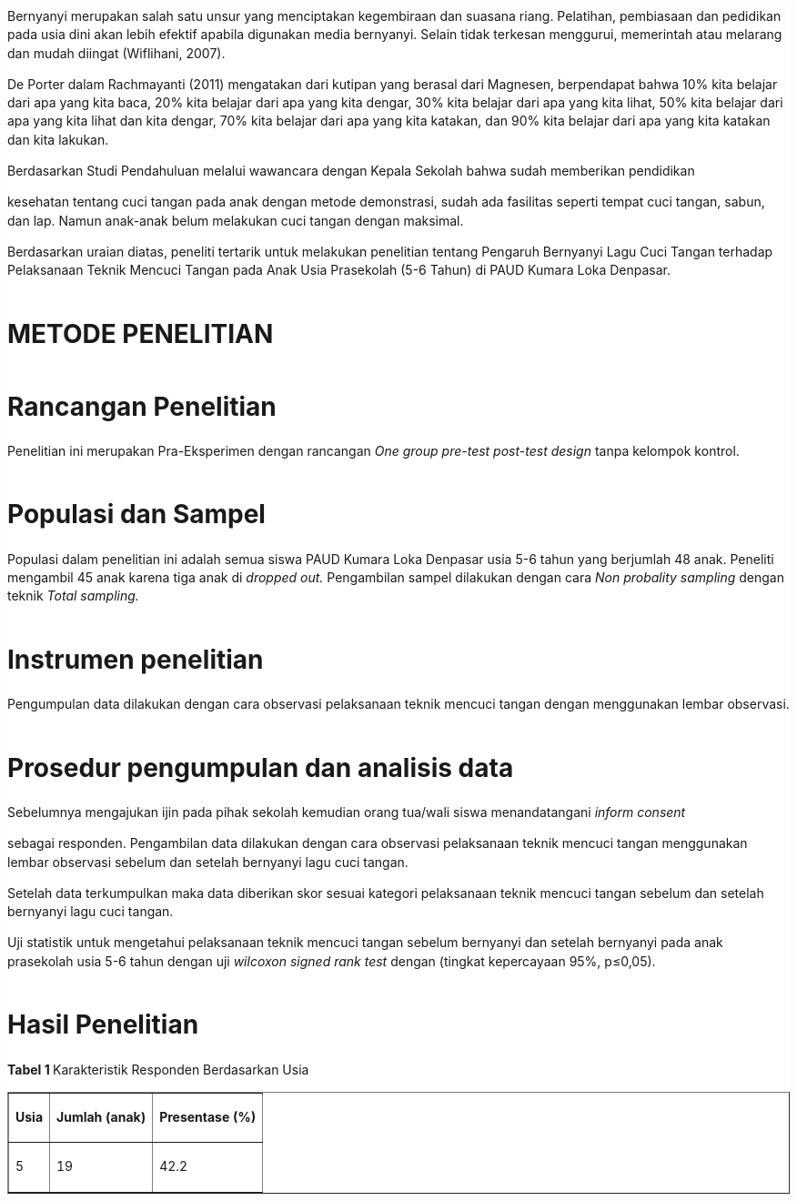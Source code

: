 <p><span class="font1">Bernyanyi merupakan salah satu unsur yang menciptakan kegembiraan dan suasana riang. Pelatihan, pembiasaan dan pedidikan pada usia dini akan lebih efektif apabila digunakan media bernyanyi. Selain tidak terkesan menggurui, memerintah atau melarang dan mudah diingat (Wiflihani, 2007).</span></p>
<p><span class="font1">De Porter dalam Rachmayanti (2011) mengatakan dari kutipan yang berasal dari Magnesen, berpendapat bahwa 10% kita belajar dari apa yang kita baca, 20% kita belajar dari apa yang kita dengar, 30% kita belajar dari apa yang kita lihat, 50% kita belajar dari apa yang kita lihat dan kita dengar, 70% kita belajar dari apa yang kita katakan, dan 90% kita belajar dari apa yang kita katakan dan kita lakukan.</span></p>
<p><span class="font1">Berdasarkan Studi Pendahuluan melalui wawancara dengan Kepala Sekolah bahwa sudah memberikan pendidikan</span></p>
<p><span class="font1">kesehatan tentang cuci tangan pada anak dengan metode demonstrasi, sudah ada fasilitas seperti tempat cuci tangan, sabun, dan lap. Namun anak-anak belum melakukan cuci tangan dengan maksimal.</span></p>
<p><span class="font1">Berdasarkan uraian diatas, peneliti tertarik untuk melakukan penelitian tentang Pengaruh Bernyanyi Lagu Cuci Tangan terhadap Pelaksanaan Teknik Mencuci Tangan pada Anak Usia Prasekolah (5-6 Tahun) di PAUD Kumara Loka Denpasar.</span></p><a name="caption1"></a>
<h1><a name="bookmark0"></a><span class="font1" style="font-weight:bold;"><a name="bookmark1"></a>METODE PENELITIAN</span></h1>
<h1><a name="bookmark2"></a><span class="font1" style="font-weight:bold;"><a name="bookmark3"></a>Rancangan Penelitian</span></h1>
<p><span class="font1">Penelitian ini merupakan Pra-Eksperimen dengan rancangan </span><span class="font1" style="font-style:italic;">One group pre-test post-test design</span><span class="font1"> tanpa kelompok kontrol.</span></p>
<h1><a name="bookmark4"></a><span class="font1" style="font-weight:bold;"><a name="bookmark5"></a>Populasi dan Sampel</span></h1>
<p><span class="font1">Populasi dalam penelitian ini adalah semua siswa PAUD Kumara Loka Denpasar usia 5-6 tahun yang berjumlah 48 anak. Peneliti mengambil 45 anak karena tiga anak di </span><span class="font1" style="font-style:italic;">dropped out.</span><span class="font1"> Pengambilan sampel dilakukan dengan cara </span><span class="font1" style="font-style:italic;">Non probality sampling</span><span class="font1"> dengan teknik </span><span class="font1" style="font-style:italic;">Total sampling.</span></p>
<h1><a name="bookmark6"></a><span class="font1" style="font-weight:bold;"><a name="bookmark7"></a>Instrumen penelitian</span></h1>
<p><span class="font1">Pengumpulan data dilakukan dengan cara observasi pelaksanaan teknik mencuci tangan dengan menggunakan lembar observasi.</span></p>
<h1><a name="bookmark8"></a><span class="font1" style="font-weight:bold;"><a name="bookmark9"></a>Prosedur pengumpulan dan analisis data</span></h1>
<p><span class="font1">Sebelumnya mengajukan ijin pada pihak sekolah kemudian orang tua/wali siswa menandatangani </span><span class="font1" style="font-style:italic;">inform consent</span></p>
<p><span class="font1">sebagai responden. Pengambilan data dilakukan dengan cara observasi pelaksanaan teknik mencuci tangan menggunakan lembar observasi sebelum dan setelah bernyanyi lagu cuci tangan.</span></p>
<p><span class="font1">Setelah data terkumpulkan maka data diberikan skor sesuai kategori pelaksanaan teknik mencuci tangan sebelum dan setelah bernyanyi lagu cuci tangan.</span></p>
<p><span class="font1">Uji statistik untuk mengetahui pelaksanaan teknik mencuci tangan sebelum bernyanyi dan setelah bernyanyi pada anak prasekolah usia 5-6 tahun dengan uji </span><span class="font1" style="font-style:italic;">wilcoxon signed rank test</span><span class="font1"> dengan (tingkat kepercayaan 95%, p≤0,05).</span></p>
<h1><a name="bookmark10"></a><span class="font1" style="font-weight:bold;"><a name="bookmark11"></a>Hasil Penelitian</span></h1>
<p><span class="font1" style="font-weight:bold;">Tabel 1 </span><span class="font1">Karakteristik Responden Berdasarkan Usia</span></p>
<table border="1">
<tr><td style="vertical-align:top;">
<p><span class="font0" style="font-weight:bold;">Usia</span></p></td><td style="vertical-align:bottom;">
<p><span class="font0" style="font-weight:bold;">Jumlah (anak)</span></p></td><td style="vertical-align:top;">
<p><span class="font0" style="font-weight:bold;">Presentase (%)</span></p></td></tr>
<tr><td style="vertical-align:top;">
<p><span class="font0">5</span></p></td><td style="vertical-align:top;">
<p><span class="font0">19</span></p></td><td style="vertical-align:top;">
<p><span class="font0">42.2</span></p></td></tr>